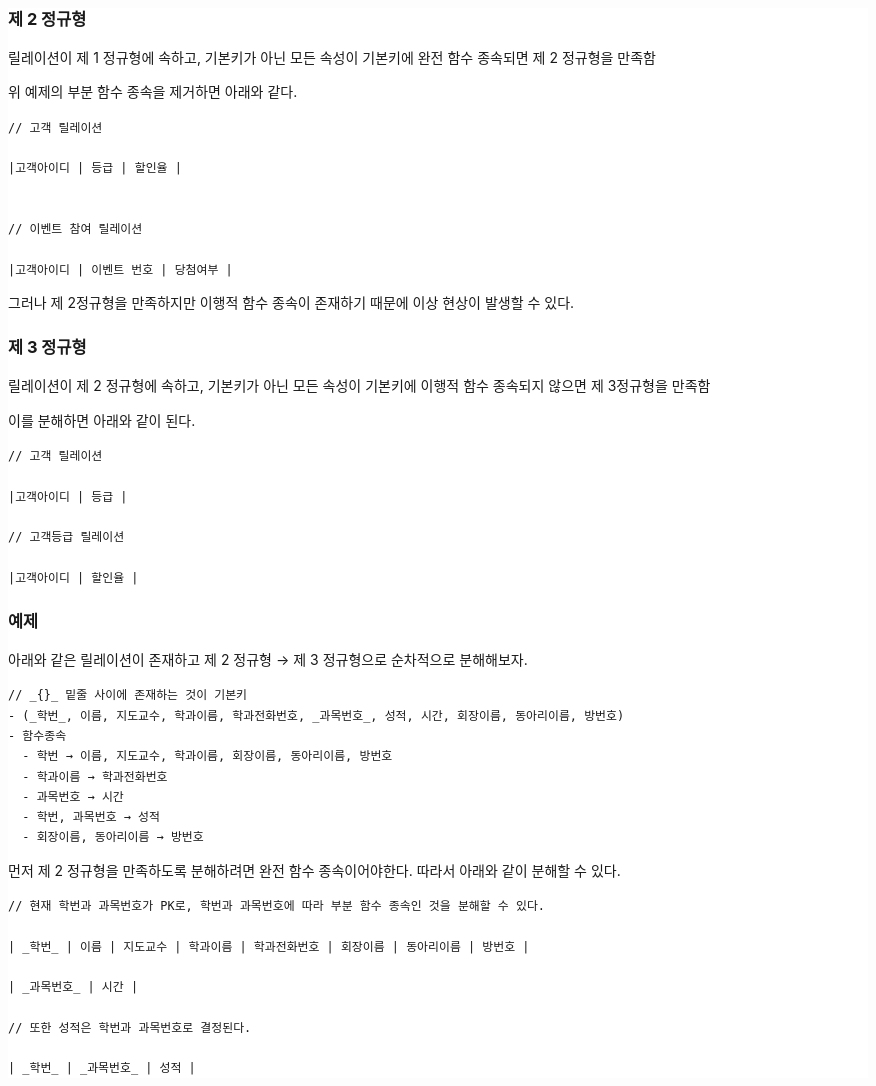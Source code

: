 
### 제 2 정규형

릴레이션이 제 1 정규형에 속하고, 기본키가 아닌 모든 속성이 기본키에 완전 함수 종속되면 제 2 정규형을 만족함

위 예제의 부분 함수 종속을 제거하면 아래와 같다.

```
// 고객 릴레이션

|고객아이디 | 등급 | 할인율 |


// 이벤트 참여 릴레이션

|고객아이디 | 이벤트 번호 | 당첨여부 |
```

그러나 제 2정규형을 만족하지만 이행적 함수 종속이 존재하기 때문에 이상 현상이 발생할 수 있다. 

### 제 3 정규형

릴레이션이 제 2 정규형에 속하고, 기본키가 아닌 모든 속성이 기본키에 이행적 함수 종속되지 않으면 제 3정규형을 만족함

이를 분해하면 아래와 같이 된다.

```
// 고객 릴레이션

|고객아이디 | 등급 |

// 고객등급 릴레이션

|고객아이디 | 할인율 |
```

### 예제

아래와 같은 릴레이션이 존재하고 제 2 정규형 → 제 3 정규형으로 순차적으로 분해해보자.

```
// _{}_ 밑줄 사이에 존재하는 것이 기본키
- (_학번_, 이름, 지도교수, 학과이름, 학과전화번호, _과목번호_, 성적, 시간, 회장이름, 동아리이름, 방번호)
- 함수종속
  - 학번 → 이름, 지도교수, 학과이름, 회장이름, 동아리이름, 방번호
  - 학과이름 → 학과전화번호
  - 과목번호 → 시간
  - 학번, 과목번호 → 성적
  - 회장이름, 동아리이름 → 방번호
```


먼저 제 2 정규형을 만족하도록 분해하려면 완전 함수 종속이어야한다. 따라서 아래와 같이 분해할 수 있다.

```
// 현재 학번과 과목번호가 PK로, 학번과 과목번호에 따라 부분 함수 종속인 것을 분해할 수 있다.

| _학번_ | 이름 | 지도교수 | 학과이름 | 학과전화번호 | 회장이름 | 동아리이름 | 방번호 |

| _과목번호_ | 시간 |

// 또한 성적은 학번과 과목번호로 결정된다.

| _학번_ | _과목번호_ | 성적 |
```
